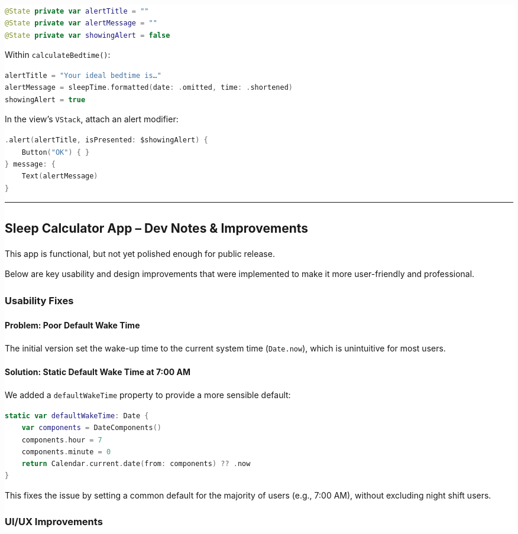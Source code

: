 ```swift
@State private var alertTitle = ""
@State private var alertMessage = ""
@State private var showingAlert = false
```

Within `calculateBedtime()`:

```swift
alertTitle = "Your ideal bedtime is…"
alertMessage = sleepTime.formatted(date: .omitted, time: .shortened)
showingAlert = true
```

In the view’s `VStack`, attach an alert modifier:

```swift
.alert(alertTitle, isPresented: $showingAlert) {
    Button("OK") { }
} message: {
    Text(alertMessage)
}
```

---


## Sleep Calculator App – Dev Notes & Improvements

This app is functional, but not yet polished enough for public release. 

Below are key usability and design improvements that were implemented to make it more user-friendly and professional.

###  **Usability Fixes**

#### Problem: Poor Default Wake Time

The initial version set the wake-up time to the current system time (`Date.now`), which is unintuitive for most users.

#### Solution: Static Default Wake Time at 7:00 AM

We added a `defaultWakeTime` property to provide a more sensible default:

```swift
static var defaultWakeTime: Date {
    var components = DateComponents()
    components.hour = 7
    components.minute = 0
    return Calendar.current.date(from: components) ?? .now
}
```

This fixes the issue by setting a common default for the majority of users (e.g., 7:00 AM), without excluding night shift users.

### **UI/UX Improvements**
